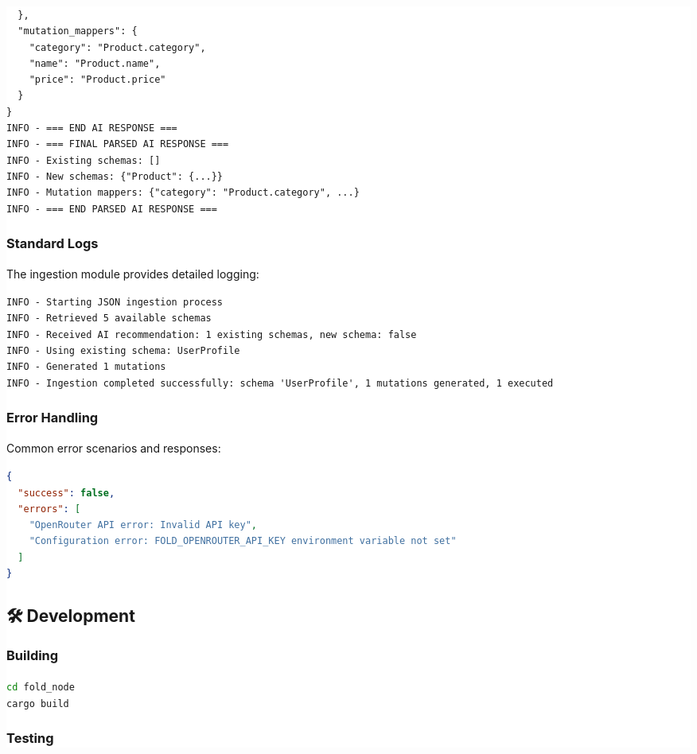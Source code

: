 ```
  },
  "mutation_mappers": {
    "category": "Product.category",
    "name": "Product.name",
    "price": "Product.price"
  }
}
INFO - === END AI RESPONSE ===
INFO - === FINAL PARSED AI RESPONSE ===
INFO - Existing schemas: []
INFO - New schemas: {"Product": {...}}
INFO - Mutation mappers: {"category": "Product.category", ...}
INFO - === END PARSED AI RESPONSE ===
```

### Standard Logs

The ingestion module provides detailed logging:

```
INFO - Starting JSON ingestion process
INFO - Retrieved 5 available schemas
INFO - Received AI recommendation: 1 existing schemas, new schema: false
INFO - Using existing schema: UserProfile
INFO - Generated 1 mutations
INFO - Ingestion completed successfully: schema 'UserProfile', 1 mutations generated, 1 executed
```

### Error Handling

Common error scenarios and responses:

```json
{
  "success": false,
  "errors": [
    "OpenRouter API error: Invalid API key",
    "Configuration error: FOLD_OPENROUTER_API_KEY environment variable not set"
  ]
}
```

## 🛠️ Development

### Building

```bash
cd fold_node
cargo build
```

### Testing
